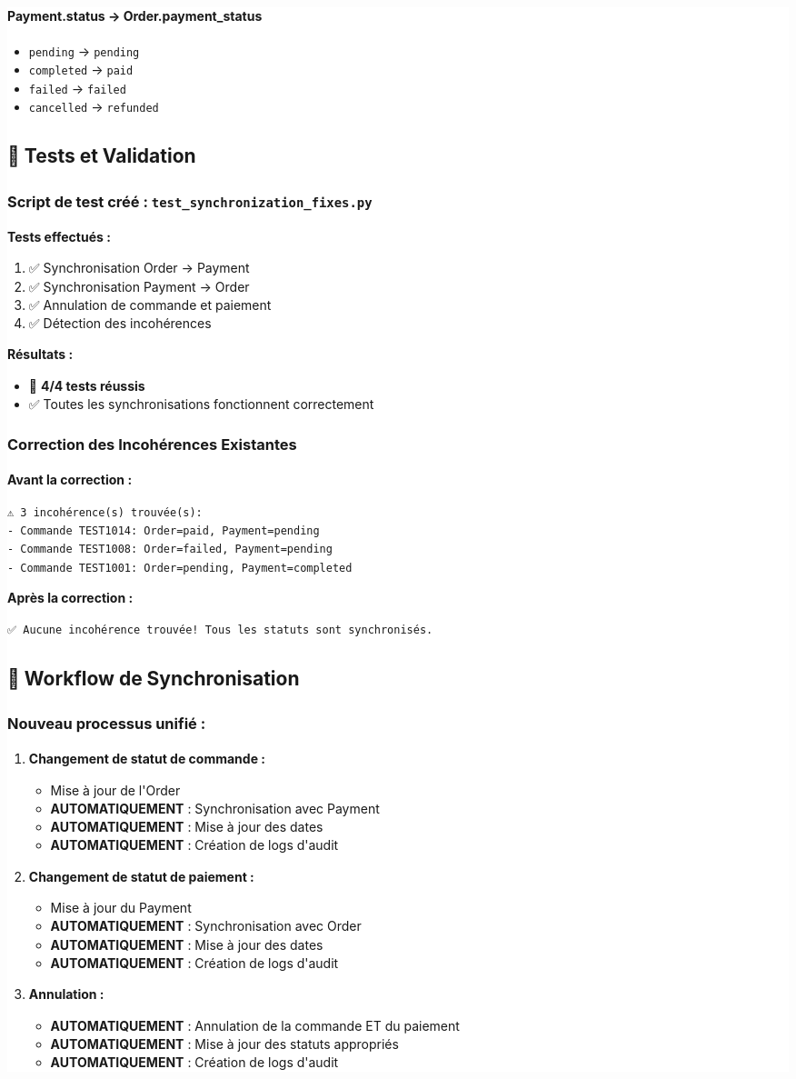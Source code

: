 #### **Payment.status → Order.payment_status**
- `pending` → `pending`
- `completed` → `paid`
- `failed` → `failed`
- `cancelled` → `refunded`

## 🧪 Tests et Validation

### **Script de test créé :** `test_synchronization_fixes.py`

**Tests effectués :**
1. ✅ Synchronisation Order → Payment
2. ✅ Synchronisation Payment → Order
3. ✅ Annulation de commande et paiement
4. ✅ Détection des incohérences

**Résultats :**
- 🎉 **4/4 tests réussis**
- ✅ Toutes les synchronisations fonctionnent correctement

### **Correction des Incohérences Existantes**

**Avant la correction :**
```
⚠️ 3 incohérence(s) trouvée(s):
- Commande TEST1014: Order=paid, Payment=pending
- Commande TEST1008: Order=failed, Payment=pending  
- Commande TEST1001: Order=pending, Payment=completed
```

**Après la correction :**
```
✅ Aucune incohérence trouvée! Tous les statuts sont synchronisés.
```

## 🔄 Workflow de Synchronisation

### **Nouveau processus unifié :**

1. **Changement de statut de commande :**
   - Mise à jour de l'Order
   - **AUTOMATIQUEMENT** : Synchronisation avec Payment
   - **AUTOMATIQUEMENT** : Mise à jour des dates
   - **AUTOMATIQUEMENT** : Création de logs d'audit

2. **Changement de statut de paiement :**
   - Mise à jour du Payment
   - **AUTOMATIQUEMENT** : Synchronisation avec Order
   - **AUTOMATIQUEMENT** : Mise à jour des dates
   - **AUTOMATIQUEMENT** : Création de logs d'audit

3. **Annulation :**
   - **AUTOMATIQUEMENT** : Annulation de la commande ET du paiement
   - **AUTOMATIQUEMENT** : Mise à jour des statuts appropriés
   - **AUTOMATIQUEMENT** : Création de logs d'audit
